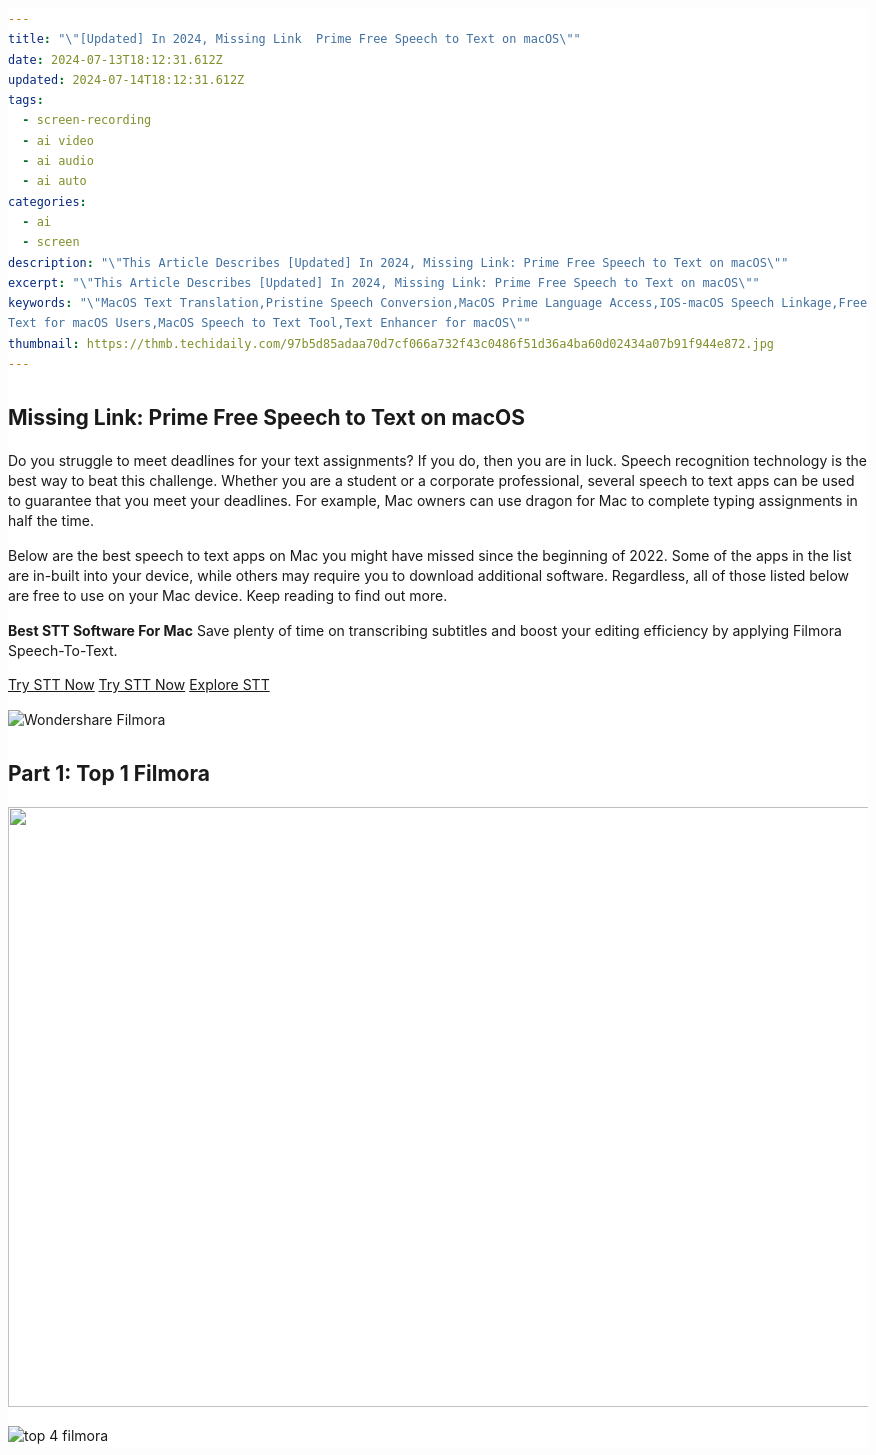 ```yaml
---
title: "\"[Updated] In 2024, Missing Link  Prime Free Speech to Text on macOS\""
date: 2024-07-13T18:12:31.612Z
updated: 2024-07-14T18:12:31.612Z
tags: 
  - screen-recording
  - ai video
  - ai audio
  - ai auto
categories: 
  - ai
  - screen
description: "\"This Article Describes [Updated] In 2024, Missing Link: Prime Free Speech to Text on macOS\""
excerpt: "\"This Article Describes [Updated] In 2024, Missing Link: Prime Free Speech to Text on macOS\""
keywords: "\"MacOS Text Translation,Pristine Speech Conversion,MacOS Prime Language Access,IOS-macOS Speech Linkage,Free Text for macOS Users,MacOS Speech to Text Tool,Text Enhancer for macOS\""
thumbnail: https://thmb.techidaily.com/97b5d85adaa70d7cf066a732f43c0486f51d36a4ba60d02434a07b91f944e872.jpg
---
```


## Missing Link: Prime Free Speech to Text on macOS

Do you struggle to meet deadlines for your text assignments? If you do, then you are in luck. Speech recognition technology is the best way to beat this challenge. Whether you are a student or a corporate professional, several speech to text apps can be used to guarantee that you meet your deadlines. For example, Mac owners can use dragon for Mac to complete typing assignments in half the time.

Below are the best speech to text apps on Mac you might have missed since the beginning of 2022\. Some of the apps in the list are in-built into your device, while others may require you to download additional software. Regardless, all of those listed below are free to use on your Mac device. Keep reading to find out more.

**Best STT Software For Mac** Save plenty of time on transcribing subtitles and boost your editing efficiency by applying Filmora Speech-To-Text.

[Try STT Now](https://tools.techidaily.com/wondershare/filmora/download/) [Try STT Now](https://tools.techidaily.com/wondershare/filmora/download/) [Explore STT](https://tools.techidaily.com/wondershare/filmora/download/)

![Wondershare Filmora](https://images.wondershare.com/filmora/banner/filmora-latest-product-box.png)

## Part 1: Top 1 Filmora

<a href="https://appsumo.8odi.net/c/5597632/2075461/7443" target="_top" id="2075461"><img src="//a.impactradius-go.com/display-ad/7443-2075461" border="0" alt="" width="1200" height="600"/></a><img height="0" width="0" src="https://appsumo.8odi.net/i/5597632/2075461/7443" style="position:absolute;visibility:hidden;" border="0" />

![top 4 filmora](https://images.wondershare.com/filmora/article-images/2022/07/dragon-for-mac-4.jpg)
